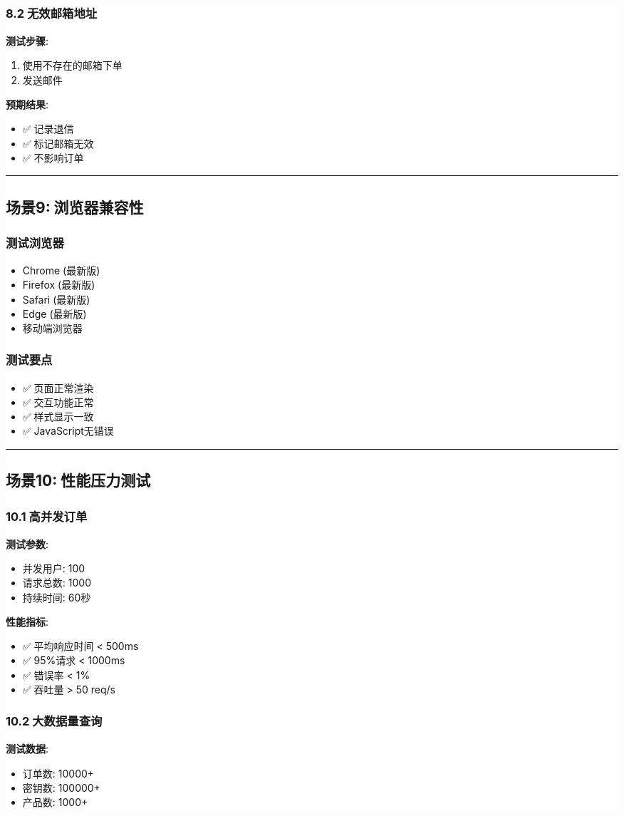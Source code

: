 ### 8.2 无效邮箱地址

**测试步骤**:
1. 使用不存在的邮箱下单
2. 发送邮件

**预期结果**:
- ✅ 记录退信
- ✅ 标记邮箱无效
- ✅ 不影响订单

---

## 场景9: 浏览器兼容性

### 测试浏览器
- Chrome (最新版)
- Firefox (最新版)
- Safari (最新版)
- Edge (最新版)
- 移动端浏览器

### 测试要点
- ✅ 页面正常渲染
- ✅ 交互功能正常
- ✅ 样式显示一致
- ✅ JavaScript无错误

---

## 场景10: 性能压力测试

### 10.1 高并发订单

**测试参数**:
- 并发用户: 100
- 请求总数: 1000
- 持续时间: 60秒

**性能指标**:
- ✅ 平均响应时间 < 500ms
- ✅ 95%请求 < 1000ms
- ✅ 错误率 < 1%
- ✅ 吞吐量 > 50 req/s

### 10.2 大数据量查询

**测试数据**:
- 订单数: 10000+
- 密钥数: 100000+
- 产品数: 1000+
